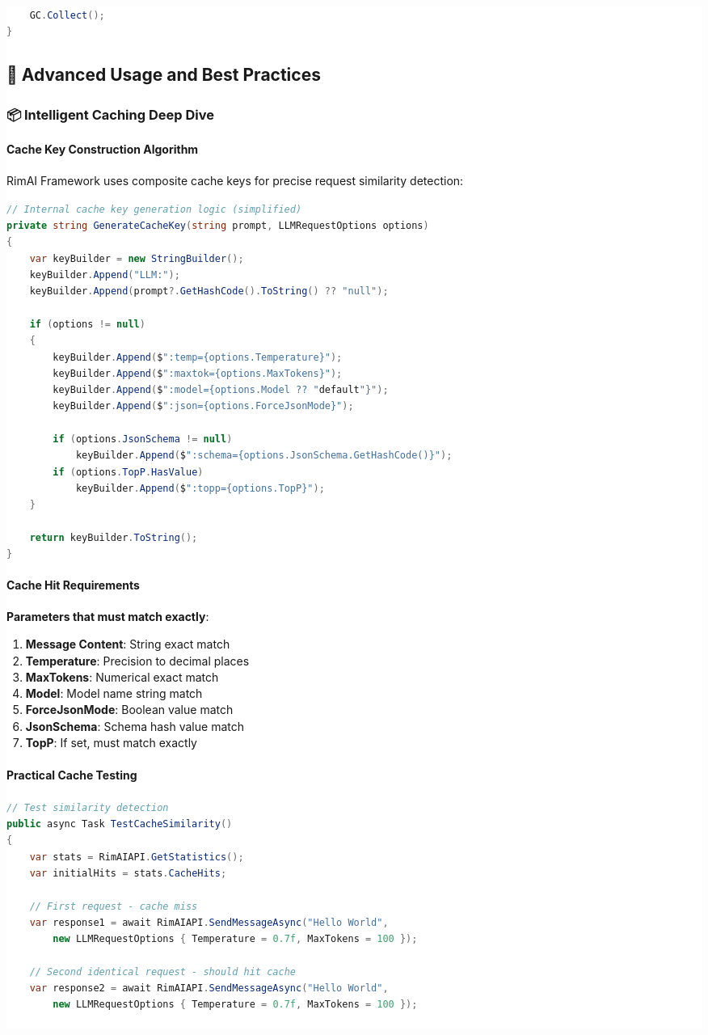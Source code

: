 ```csharp
    GC.Collect();
}
```

## 🔧 Advanced Usage and Best Practices

### 📦 Intelligent Caching Deep Dive

#### Cache Key Construction Algorithm

RimAI Framework uses composite cache keys for precise request similarity detection:

```csharp
// Internal cache key generation logic (simplified)
private string GenerateCacheKey(string prompt, LLMRequestOptions options)
{
    var keyBuilder = new StringBuilder();
    keyBuilder.Append("LLM:");
    keyBuilder.Append(prompt?.GetHashCode().ToString() ?? "null");
    
    if (options != null)
    {
        keyBuilder.Append($":temp={options.Temperature}");
        keyBuilder.Append($":maxtok={options.MaxTokens}"); 
        keyBuilder.Append($":model={options.Model ?? "default"}");
        keyBuilder.Append($":json={options.ForceJsonMode}");
        
        if (options.JsonSchema != null)
            keyBuilder.Append($":schema={options.JsonSchema.GetHashCode()}");
        if (options.TopP.HasValue)
            keyBuilder.Append($":topp={options.TopP}");
    }
    
    return keyBuilder.ToString();
}
```

#### Cache Hit Requirements

**Parameters that must match exactly**:
1. **Message Content**: String exact match
2. **Temperature**: Precision to decimal places
3. **MaxTokens**: Numerical exact match
4. **Model**: Model name string match
5. **ForceJsonMode**: Boolean value match
6. **JsonSchema**: Schema hash value match
7. **TopP**: If set, must match exactly

#### Practical Cache Testing

```csharp
// Test similarity detection
public async Task TestCacheSimilarity()
{
    var stats = RimAIAPI.GetStatistics();
    var initialHits = stats.CacheHits;
    
    // First request - cache miss
    var response1 = await RimAIAPI.SendMessageAsync("Hello World", 
        new LLMRequestOptions { Temperature = 0.7f, MaxTokens = 100 });
    
    // Second identical request - should hit cache
    var response2 = await RimAIAPI.SendMessageAsync("Hello World", 
        new LLMRequestOptions { Temperature = 0.7f, MaxTokens = 100 });
    
```